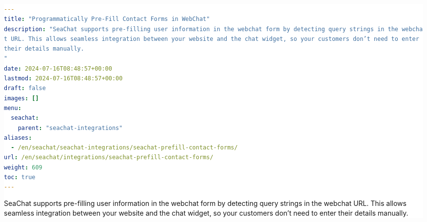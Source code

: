 ```yaml
---
title: "Programmatically Pre-Fill Contact Forms in WebChat"
description: "SeaChat supports pre-filling user information in the webchat form by detecting query strings in the webchat URL. This allows seamless integration between your website and the chat widget, so your customers don’t need to enter their details manually.
"
date: 2024-07-16T08:48:57+00:00
lastmod: 2024-07-16T08:48:57+00:00
draft: false
images: []
menu:
  seachat:
    parent: "seachat-integrations"
aliases:
  - /en/seachat/seachat-integrations/seachat-prefill-contact-forms/
url: /en/seachat/integrations/seachat-prefill-contact-forms/  
weight: 609
toc: true
---
```


SeaChat supports pre-filling user information in the webchat form by detecting query strings in the webchat URL. This allows seamless integration between your website and the chat widget, so your customers don’t need to enter their details manually.

<center>
<a href="/images/seachat-integrations/widget/demo1.gif">